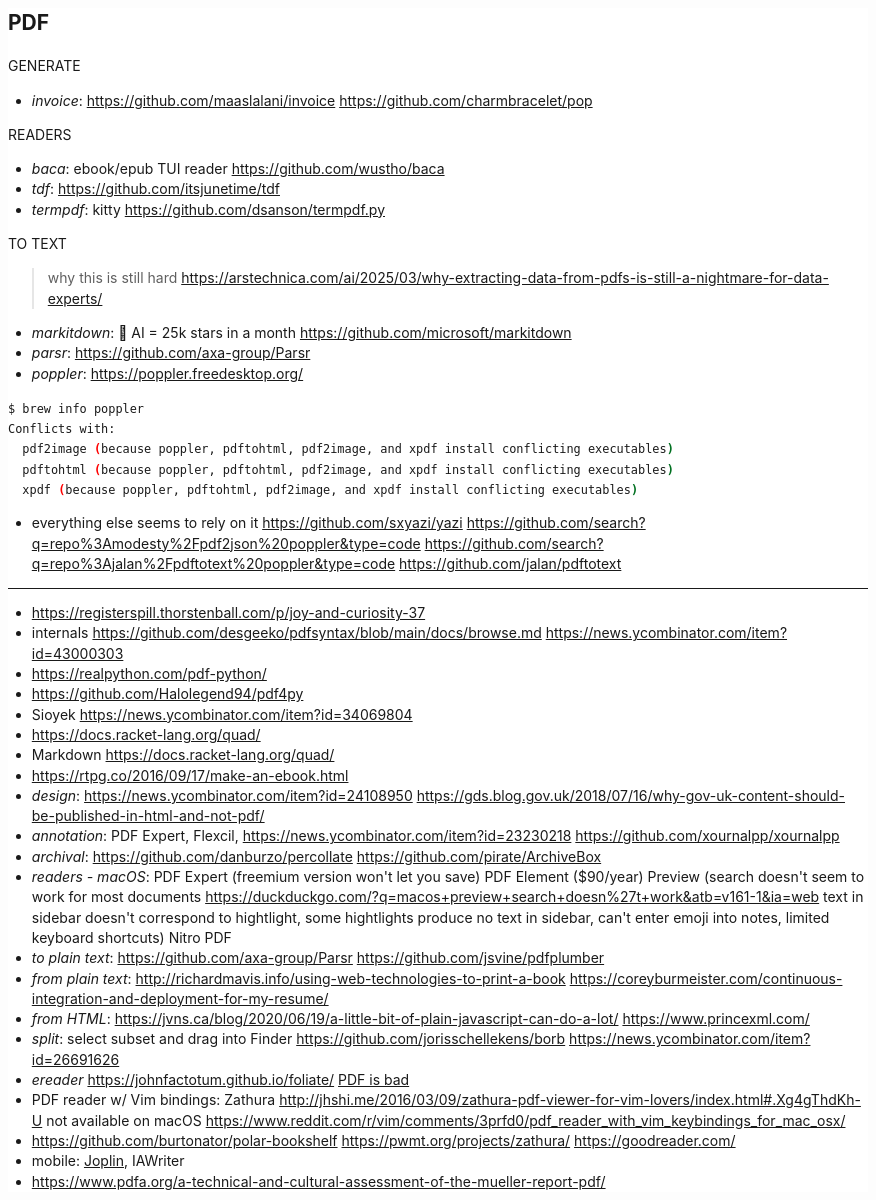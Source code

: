 ## PDF

GENERATE
* _invoice_: https://github.com/maaslalani/invoice https://github.com/charmbracelet/pop

READERS
* _baca_: ebook/epub TUI reader https://github.com/wustho/baca
* _tdf_: https://github.com/itsjunetime/tdf
* _termpdf_: kitty https://github.com/dsanson/termpdf.py

TO TEXT
> why this is still hard https://arstechnica.com/ai/2025/03/why-extracting-data-from-pdfs-is-still-a-nightmare-for-data-experts/
* _markitdown_: 🎯 AI = 25k stars in a month https://github.com/microsoft/markitdown
* _parsr_: https://github.com/axa-group/Parsr
* _poppler_: https://poppler.freedesktop.org/
```sh
$ brew info poppler
Conflicts with:
  pdf2image (because poppler, pdftohtml, pdf2image, and xpdf install conflicting executables)
  pdftohtml (because poppler, pdftohtml, pdf2image, and xpdf install conflicting executables)
  xpdf (because poppler, pdftohtml, pdf2image, and xpdf install conflicting executables)
```
* everything else seems to rely on it https://github.com/sxyazi/yazi https://github.com/search?q=repo%3Amodesty%2Fpdf2json%20poppler&type=code https://github.com/search?q=repo%3Ajalan%2Fpdftotext%20poppler&type=code https://github.com/jalan/pdftotext

---

* https://registerspill.thorstenball.com/p/joy-and-curiosity-37
* internals https://github.com/desgeeko/pdfsyntax/blob/main/docs/browse.md https://news.ycombinator.com/item?id=43000303
* https://realpython.com/pdf-python/
* https://github.com/Halolegend94/pdf4py
* Sioyek https://news.ycombinator.com/item?id=34069804
* https://docs.racket-lang.org/quad/
* Markdown https://docs.racket-lang.org/quad/
* https://rtpg.co/2016/09/17/make-an-ebook.html
* _design_: https://news.ycombinator.com/item?id=24108950 https://gds.blog.gov.uk/2018/07/16/why-gov-uk-content-should-be-published-in-html-and-not-pdf/
* _annotation_: PDF Expert, Flexcil, https://news.ycombinator.com/item?id=23230218 https://github.com/xournalpp/xournalpp
* _archival_: https://github.com/danburzo/percollate https://github.com/pirate/ArchiveBox
* _readers - macOS_: PDF Expert (freemium version won't let you save) PDF Element ($90/year) Preview (search doesn't seem to work for most documents https://duckduckgo.com/?q=macos+preview+search+doesn%27t+work&atb=v161-1&ia=web text in sidebar doesn't correspond to hightlight, some hightlights produce no text in sidebar, can't enter emoji into notes, limited keyboard shortcuts) Nitro PDF
* _to plain text_: https://github.com/axa-group/Parsr https://github.com/jsvine/pdfplumber
* _from plain text_: http://richardmavis.info/using-web-technologies-to-print-a-book https://coreyburmeister.com/continuous-integration-and-deployment-for-my-resume/
* _from HTML_: https://jvns.ca/blog/2020/06/19/a-little-bit-of-plain-javascript-can-do-a-lot/ https://www.princexml.com/
* _split_: select subset and drag into Finder
https://github.com/jorisschellekens/borb
https://news.ycombinator.com/item?id=26691626
* _ereader_ https://johnfactotum.github.io/foliate/
[PDF is bad]()
* PDF reader w/ Vim bindings: Zathura http://jhshi.me/2016/03/09/zathura-pdf-viewer-for-vim-lovers/index.html#.Xg4gThdKh-U not available on macOS https://www.reddit.com/r/vim/comments/3prfd0/pdf_reader_with_vim_keybindings_for_mac_osx/
* https://github.com/burtonator/polar-bookshelf https://pwmt.org/projects/zathura/ https://goodreader.com/
* mobile: [Joplin](https://github.com/laurent22/joplin), IAWriter
* https://www.pdfa.org/a-technical-and-cultural-assessment-of-the-mueller-report-pdf/
